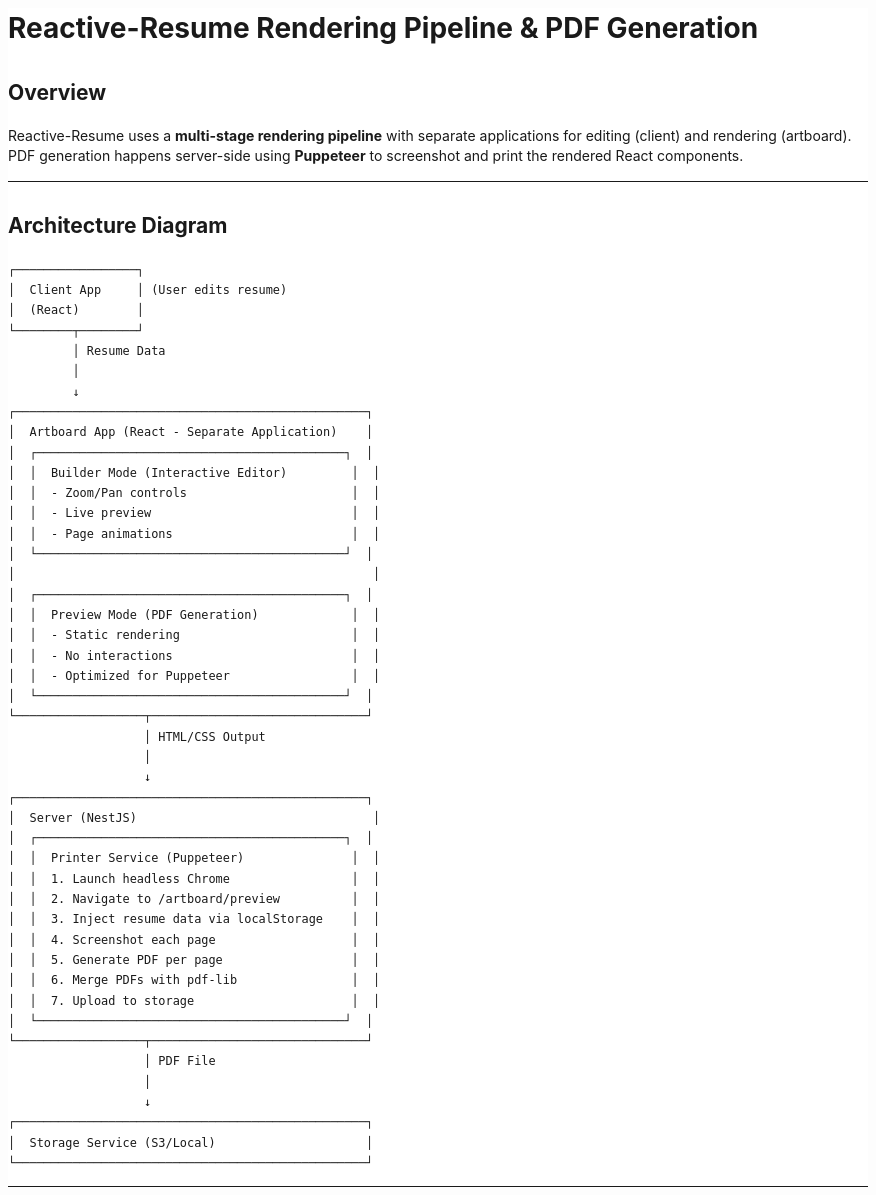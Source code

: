 # Reactive-Resume Rendering Pipeline & PDF Generation

## Overview

Reactive-Resume uses a **multi-stage rendering pipeline** with separate applications for editing (client) and rendering (artboard). PDF generation happens server-side using **Puppeteer** to screenshot and print the rendered React components.

---

## Architecture Diagram

```
┌─────────────────┐
│  Client App     │ (User edits resume)
│  (React)        │
└────────┬────────┘
         │ Resume Data
         │
         ↓
┌─────────────────────────────────────────────────┐
│  Artboard App (React - Separate Application)    │
│  ┌───────────────────────────────────────────┐  │
│  │  Builder Mode (Interactive Editor)         │  │
│  │  - Zoom/Pan controls                       │  │
│  │  - Live preview                            │  │
│  │  - Page animations                         │  │
│  └───────────────────────────────────────────┘  │
│                                                  │
│  ┌───────────────────────────────────────────┐  │
│  │  Preview Mode (PDF Generation)             │  │
│  │  - Static rendering                        │  │
│  │  - No interactions                         │  │
│  │  - Optimized for Puppeteer                 │  │
│  └───────────────────────────────────────────┘  │
└──────────────────┬──────────────────────────────┘
                   │ HTML/CSS Output
                   │
                   ↓
┌─────────────────────────────────────────────────┐
│  Server (NestJS)                                 │
│  ┌───────────────────────────────────────────┐  │
│  │  Printer Service (Puppeteer)               │  │
│  │  1. Launch headless Chrome                 │  │
│  │  2. Navigate to /artboard/preview          │  │
│  │  3. Inject resume data via localStorage    │  │
│  │  4. Screenshot each page                   │  │
│  │  5. Generate PDF per page                  │  │
│  │  6. Merge PDFs with pdf-lib                │  │
│  │  7. Upload to storage                      │  │
│  └───────────────────────────────────────────┘  │
└──────────────────┬──────────────────────────────┘
                   │ PDF File
                   │
                   ↓
┌─────────────────────────────────────────────────┐
│  Storage Service (S3/Local)                     │
└─────────────────────────────────────────────────┘
```

---